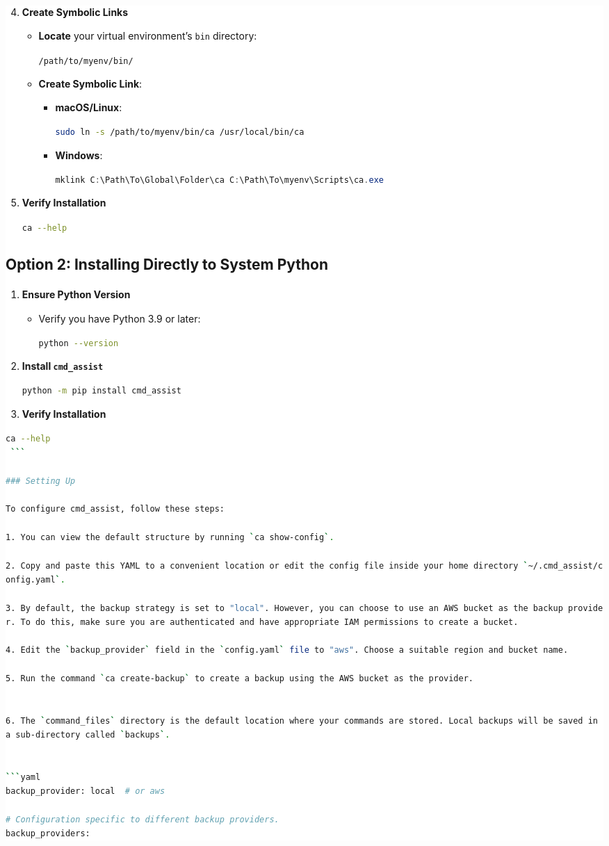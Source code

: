 4. **Create Symbolic Links**
   - **Locate** your virtual environment’s `bin` directory:
     ```bash
     /path/to/myenv/bin/
     ```

   - **Create Symbolic Link**:
     - **macOS/Linux**:
       ```bash
       sudo ln -s /path/to/myenv/bin/ca /usr/local/bin/ca
       ```
     - **Windows**:
       ```powershell
       mklink C:\Path\To\Global\Folder\ca C:\Path\To\myenv\Scripts\ca.exe
       ```

5. **Verify Installation**
   ```bash
   ca --help
   ```

## Option 2: Installing Directly to System Python

1. **Ensure Python Version**
   - Verify you have Python 3.9 or later:
     ```bash
     python --version
     ```

2. **Install `cmd_assist`**
   ```bash
   python -m pip install cmd_assist
    ```
3.  **Verify Installation**
   ```bash
   ca --help
    ```

### Setting Up

To configure cmd_assist, follow these steps:

1. You can view the default structure by running `ca show-config`. 

2. Copy and paste this YAML to a convenient location or edit the config file inside your home directory `~/.cmd_assist/config.yaml`.

3. By default, the backup strategy is set to "local". However, you can choose to use an AWS bucket as the backup provider. To do this, make sure you are authenticated and have appropriate IAM permissions to create a bucket.

4. Edit the `backup_provider` field in the `config.yaml` file to "aws". Choose a suitable region and bucket name.

5. Run the command `ca create-backup` to create a backup using the AWS bucket as the provider.


6. The `command_files` directory is the default location where your commands are stored. Local backups will be saved in a sub-directory called `backups`.


```yaml
backup_provider: local  # or aws

# Configuration specific to different backup providers.
backup_providers:
   ```